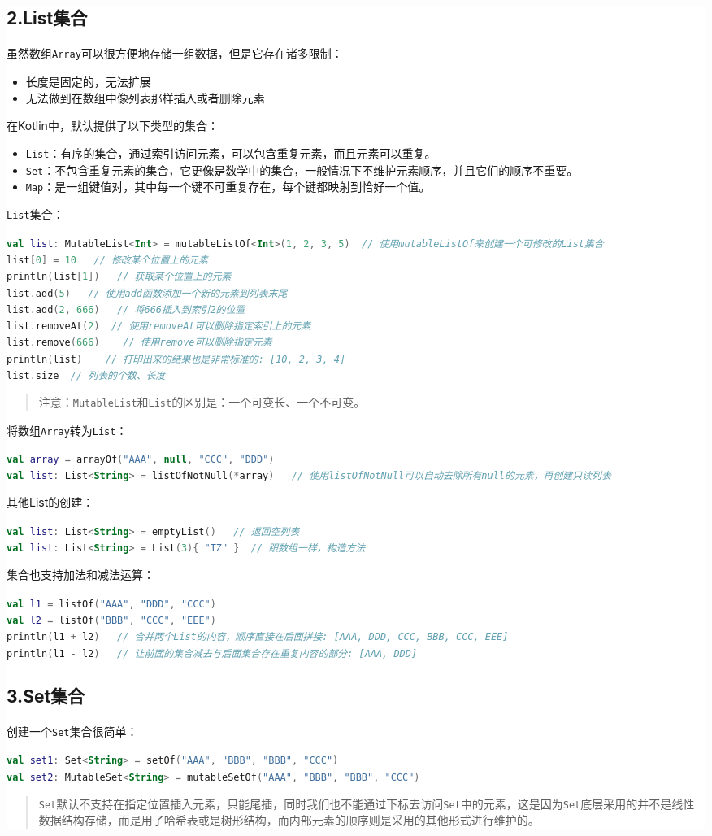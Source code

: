 ## 2.List集合

虽然数组`Array`可以很方便地存储一组数据，但是它存在诸多限制：
- 长度是固定的，无法扩展
- 无法做到在数组中像列表那样插入或者删除元素

在Kotlin中，默认提供了以下类型的集合：
- `List`：有序的集合，通过索引访问元素，可以包含重复元素，而且元素可以重复。
- `Set`：不包含重复元素的集合，它更像是数学中的集合，一般情况下不维护元素顺序，并且它们的顺序不重要。
- `Map`：是一组键值对，其中每一个键不可重复存在，每个键都映射到恰好一个值。

`List`集合：
```kt
val list: MutableList<Int> = mutableListOf<Int>(1, 2, 3, 5)  // 使用mutableListOf来创建一个可修改的List集合
list[0] = 10   // 修改某个位置上的元素
println(list[1])   // 获取某个位置上的元素
list.add(5)   // 使用add函数添加一个新的元素到列表末尾
list.add(2, 666)   // 将666插入到索引2的位置
list.removeAt(2)  // 使用removeAt可以删除指定索引上的元素
list.remove(666)    // 使用remove可以删除指定元素
println(list)    // 打印出来的结果也是非常标准的: [10, 2, 3, 4]
list.size  // 列表的个数、长度
```

> 注意：`MutableList`和`List`的区别是：一个可变长、一个不可变。

将数组`Array`转为`List`：
```kt
val array = arrayOf("AAA", null, "CCC", "DDD")
val list: List<String> = listOfNotNull(*array)   // 使用listOfNotNull可以自动去除所有null的元素，再创建只读列表
```

其他List的创建：
```kt
val list: List<String> = emptyList()   // 返回空列表
val list: List<String> = List(3){ "TZ" }  // 跟数组一样，构造方法
```

集合也支持加法和减法运算：
```kt
val l1 = listOf("AAA", "DDD", "CCC")
val l2 = listOf("BBB", "CCC", "EEE")
println(l1 + l2)   // 合并两个List的内容，顺序直接在后面拼接: [AAA, DDD, CCC, BBB, CCC, EEE]
println(l1 - l2)   // 让前面的集合减去与后面集合存在重复内容的部分: [AAA, DDD]
```

## 3.Set集合

创建一个`Set`集合很简单：
```kt
val set1: Set<String> = setOf("AAA", "BBB", "BBB", "CCC")
val set2: MutableSet<String> = mutableSetOf("AAA", "BBB", "BBB", "CCC")
```

> `Set`默认不支持在指定位置插入元素，只能尾插，同时我们也不能通过下标去访问`Set`中的元素，这是因为`Set`底层采用的并不是线性数据结构存储，而是用了哈希表或是树形结构，而内部元素的顺序则是采用的其他形式进行维护的。
